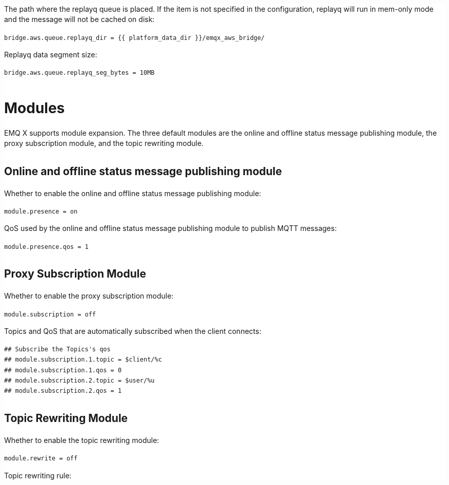 The path where the replayq queue is placed. If the item is not specified in the configuration, replayq will run in mem-only mode and the message will not be cached on disk: 
    
    
    bridge.aws.queue.replayq_dir = {{ platform_data_dir }}/emqx_aws_bridge/

Replayq data segment size: 
    
    
    bridge.aws.queue.replayq_seg_bytes = 10MB

#  Modules 

EMQ X supports module expansion. The three default modules are the online and offline status message publishing module, the proxy subscription module, and the topic rewriting module. 

##  Online and offline status message publishing module 

Whether to enable the online and offline status message publishing module: 
    
    
    module.presence = on

QoS used by the online and offline status message publishing module to publish MQTT messages: 
    
    
    module.presence.qos = 1

##  Proxy Subscription Module 

Whether to enable the proxy subscription module: 
    
    
    module.subscription = off

Topics and QoS that are automatically subscribed when the client connects: 
    
    
    ## Subscribe the Topics's qos
    ## module.subscription.1.topic = $client/%c
    ## module.subscription.1.qos = 0
    ## module.subscription.2.topic = $user/%u
    ## module.subscription.2.qos = 1

##  Topic Rewriting Module 

Whether to enable the topic rewriting module: 
    
    
    module.rewrite = off

Topic rewriting rule: 
    